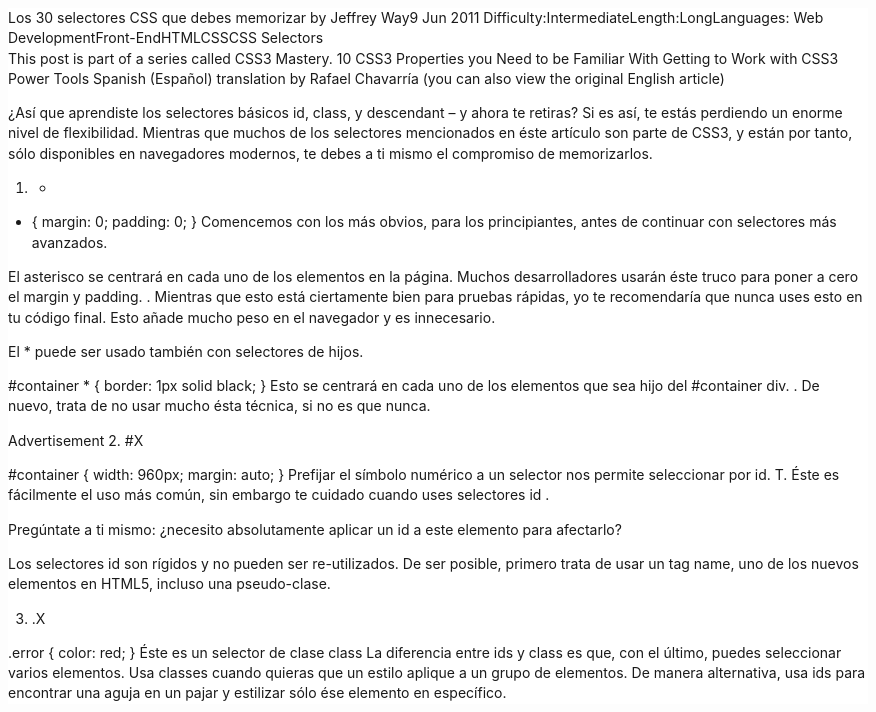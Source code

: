 
Los 30 selectores CSS que debes memorizar
by Jeffrey Way9 Jun 2011	Difficulty:IntermediateLength:LongLanguages:
Web DevelopmentFront-EndHTMLCSSCSS Selectors	
This post is part of a series called CSS3 Mastery.
10 CSS3 Properties you Need to be Familiar With
Getting to Work with CSS3 Power Tools
Spanish (Español) translation by Rafael Chavarría (you can also view the original English article)

¿Así que aprendiste los selectores básicos id, class, y descendant – y ahora te retiras? Si es así, te estás perdiendo un enorme nivel de flexibilidad. Mientras que muchos de los selectores mencionados en éste artículo son parte de CSS3, y están por tanto, sólo disponibles en navegadores modernos, te debes a ti mismo el compromiso de memorizarlos.

1. *

* {
 margin: 0;
 padding: 0;
}
Comencemos con los más obvios, para los principiantes, antes de continuar con selectores más avanzados.

El asterisco se centrará en cada uno de los elementos en la página. Muchos desarrolladores usarán éste truco para poner a cero el margin y padding. . Mientras que esto está ciertamente bien para pruebas rápidas, yo te recomendaría que nunca uses esto en tu código final. Esto añade mucho peso en el navegador y es innecesario.

El * puede ser usado también con selectores de hijos.


#container * {
 border: 1px solid black;
}
Esto se centrará en cada uno de los elementos que sea hijo del #container div. . De nuevo, trata de no usar mucho ésta técnica, si no es que nunca.

Advertisement
2. #X

#container {
 width: 960px;
 margin: auto;
}
Prefijar el símbolo numérico a un selector nos permite seleccionar por id. T. Éste es fácilmente el uso más común, sin embargo te cuidado cuando uses selectores id .

Pregúntate a ti mismo: ¿necesito absolutamente aplicar un id a este elemento para afectarlo?

Los selectores id son rígidos y no pueden ser re-utilizados. De ser posible, primero trata de usar un tag name, uno de los nuevos elementos en HTML5, incluso una pseudo-clase.


3. .X

.error {
color: red;
}
Éste es un selector de clase class La diferencia entre ids y class es que, con el último, puedes seleccionar varios elementos. Usa classes cuando quieras que un estilo aplique a un grupo de elementos. De manera alternativa, usa ids para encontrar una aguja en un pajar y estilizar sólo ése elemento en específico.
